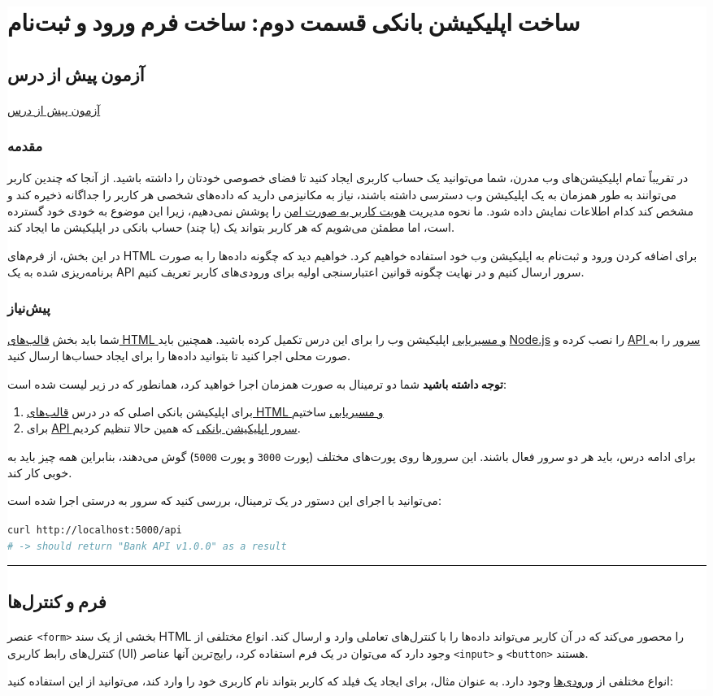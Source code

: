 
# ساخت اپلیکیشن بانکی قسمت دوم: ساخت فرم ورود و ثبت‌نام

## آزمون پیش از درس

[آزمون پیش از درس](https://ff-quizzes.netlify.app/web/quiz/43)

### مقدمه

در تقریباً تمام اپلیکیشن‌های وب مدرن، شما می‌توانید یک حساب کاربری ایجاد کنید تا فضای خصوصی خودتان را داشته باشید. از آنجا که چندین کاربر می‌توانند به طور همزمان به یک اپلیکیشن وب دسترسی داشته باشند، نیاز به مکانیزمی دارید که داده‌های شخصی هر کاربر را جداگانه ذخیره کند و مشخص کند کدام اطلاعات نمایش داده شود. ما نحوه مدیریت [هویت کاربر به صورت امن](https://en.wikipedia.org/wiki/Authentication) را پوشش نمی‌دهیم، زیرا این موضوع به خودی خود گسترده است، اما مطمئن می‌شویم که هر کاربر بتواند یک (یا چند) حساب بانکی در اپلیکیشن ما ایجاد کند.

در این بخش، از فرم‌های HTML برای اضافه کردن ورود و ثبت‌نام به اپلیکیشن وب خود استفاده خواهیم کرد. خواهیم دید که چگونه داده‌ها را به صورت برنامه‌ریزی شده به یک API سرور ارسال کنیم و در نهایت چگونه قوانین اعتبارسنجی اولیه برای ورودی‌های کاربر تعریف کنیم.

### پیش‌نیاز

شما باید بخش [قالب‌های HTML و مسیریابی](../1-template-route/README.md) اپلیکیشن وب را برای این درس تکمیل کرده باشید. همچنین باید [Node.js](https://nodejs.org) را نصب کرده و [API سرور](../api/README.md) را به صورت محلی اجرا کنید تا بتوانید داده‌ها را برای ایجاد حساب‌ها ارسال کنید.

**توجه داشته باشید**
شما دو ترمینال به صورت همزمان اجرا خواهید کرد، همانطور که در زیر لیست شده است:
1. برای اپلیکیشن بانکی اصلی که در درس [قالب‌های HTML و مسیریابی](../1-template-route/README.md) ساختیم
2. برای [API سرور اپلیکیشن بانکی](../api/README.md) که همین حالا تنظیم کردیم.

برای ادامه درس، باید هر دو سرور فعال باشند. این سرورها روی پورت‌های مختلف (پورت `3000` و پورت `5000`) گوش می‌دهند، بنابراین همه چیز باید به خوبی کار کند.

می‌توانید با اجرای این دستور در یک ترمینال، بررسی کنید که سرور به درستی اجرا شده است:

```sh
curl http://localhost:5000/api
# -> should return "Bank API v1.0.0" as a result
```

---

## فرم و کنترل‌ها

عنصر `<form>` بخشی از یک سند HTML را محصور می‌کند که در آن کاربر می‌تواند داده‌ها را با کنترل‌های تعاملی وارد و ارسال کند. انواع مختلفی از کنترل‌های رابط کاربری (UI) وجود دارد که می‌توان در یک فرم استفاده کرد، رایج‌ترین آنها عناصر `<input>` و `<button>` هستند.

انواع مختلفی از [ورودی‌ها](https://developer.mozilla.org/docs/Web/HTML/Element/input) وجود دارد. به عنوان مثال، برای ایجاد یک فیلد که کاربر بتواند نام کاربری خود را وارد کند، می‌توانید از این استفاده کنید:
